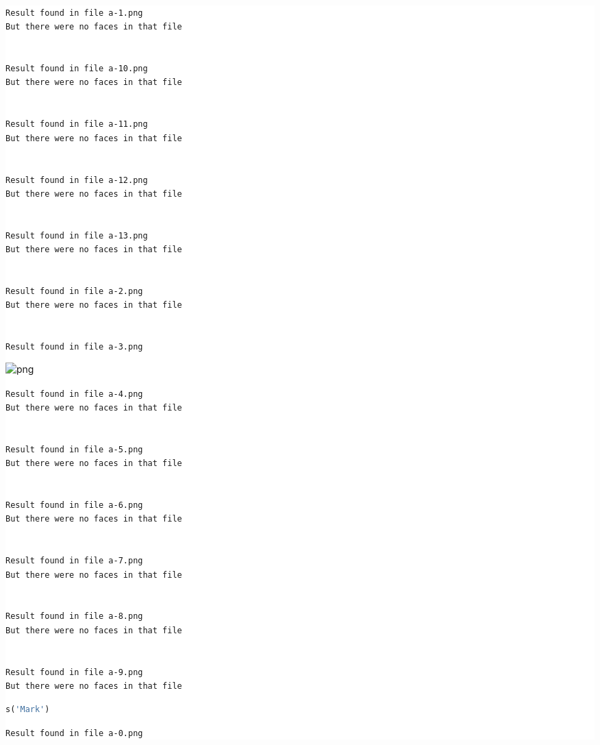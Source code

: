 

    Result found in file a-1.png 
    But there were no faces in that file
    
    
    Result found in file a-10.png 
    But there were no faces in that file
    
    
    Result found in file a-11.png 
    But there were no faces in that file
    
    
    Result found in file a-12.png 
    But there were no faces in that file
    
    
    Result found in file a-13.png 
    But there were no faces in that file
    
    
    Result found in file a-2.png 
    But there were no faces in that file
    
    
    Result found in file a-3.png



    
![png](./Untitled_4_3.png)
    


    Result found in file a-4.png 
    But there were no faces in that file
    
    
    Result found in file a-5.png 
    But there were no faces in that file
    
    
    Result found in file a-6.png 
    But there were no faces in that file
    
    
    Result found in file a-7.png 
    But there were no faces in that file
    
    
    Result found in file a-8.png 
    But there were no faces in that file
    
    
    Result found in file a-9.png 
    But there were no faces in that file
    
    



```python
s('Mark')
```

    Result found in file a-0.png
